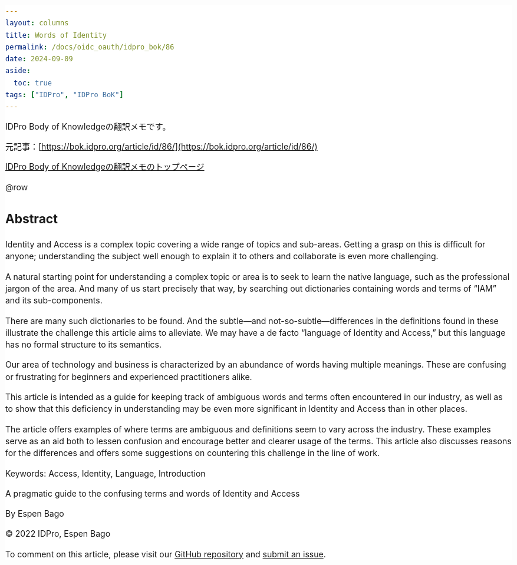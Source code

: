 ```yaml
---
layout: columns
title: Words of Identity
permalink: /docs/oidc_oauth/idpro_bok/86
date: 2024-09-09
aside:
  toc: true
tags: ["IDPro", "IDPro BoK"]
---
```


IDPro Body of Knowledgeの翻訳メモです。

元記事：[https://bok.idpro.org/article/id/86/](https://bok.idpro.org/article/id/86/)

[IDPro Body of Knowledgeの翻訳メモのトップページ](/docs/oidc_oauth/idpro_bok)

@row
## Abstract

Identity and Access is a complex topic covering a wide range of topics and sub-areas. Getting a grasp on this is difficult for anyone; understanding the subject well enough to explain it to others and collaborate is even more challenging.

A natural starting point for understanding a complex topic or area is to seek to learn the native language, such as the professional jargon of the area. And many of us start precisely that way, by searching out dictionaries containing words and terms of “IAM” and its sub-components.

There are many such dictionaries to be found. And the subtle—and not-so-subtle—differences in the definitions found in these illustrate the challenge this article aims to alleviate. We may have a de facto “language of Identity and Access,” but this language has no formal structure to its semantics.

Our area of technology and business is characterized by an abundance of words having multiple meanings. These are confusing or frustrating for beginners and experienced practitioners alike.

This article is intended as a guide for keeping track of ambiguous words and terms often encountered in our industry, as well as to show that this deficiency in understanding may be even more significant in Identity and Access than in other places.

The article offers examples of where terms are ambiguous and definitions seem to vary across the industry. These examples serve as an aid both to lessen confusion and encourage better and clearer usage of the terms. This article also discusses reasons for the differences and offers some suggestions on countering this challenge in the line of work.

Keywords: Access, Identity, Language, Introduction

A pragmatic guide to the confusing terms and words of Identity and Access

By Espen Bago

© 2022 IDPro, Espen Bago

To comment on this article, please visit our [GitHub repository](https://github.com/IDPros/bok) and [submit an issue](https://docs.github.com/en/github/managing-your-work-on-github/opening-an-issue-from-code).


[^1]:  Based on conversations and questions about the issue in the IDPro Slack channels and in the industry in general. 
[^2]:  Flanagan (Editor), H., (2022) “Terminology in the IDPro Body of Knowledge”, _IDPro Body of Knowledge_ 1(9). doi: [https://doi.org/10.55621/idpro.41](https://doi.org/10.55621/idpro.41) 
[^3]:  [_https://docs.microsoft.com/en-us/azure/active-directory/fundamentals/active-directory-compare-azure-ad-to-ad_](https://docs.microsoft.com/en-us/azure/active-directory/fundamentals/active-directory-compare-azure-ad-to-ad) 
[^4]:  [https://csrc.nist.gov/glossary/term/identity](https://csrc.nist.gov/glossary/term/identity) 
[^5]:  Vittorio Bertocci at the Identity at the Center podcast episode #167 - [https://www.identityatthecenter.com/listen/episode/24656bde/167-2022-gartner-iam-summit-vittorio-bertocci-with-auth0](https://www.identityatthecenter.com/listen/episode/24656bde/167-2022-gartner-iam-summit-vittorio-bertocci-with-auth0) 
[^6]:  Ibid. 
[^7]:  It’s sometimes necessary to do both at the same time—the point being made is to prioritize clarity over seeming convincing. 